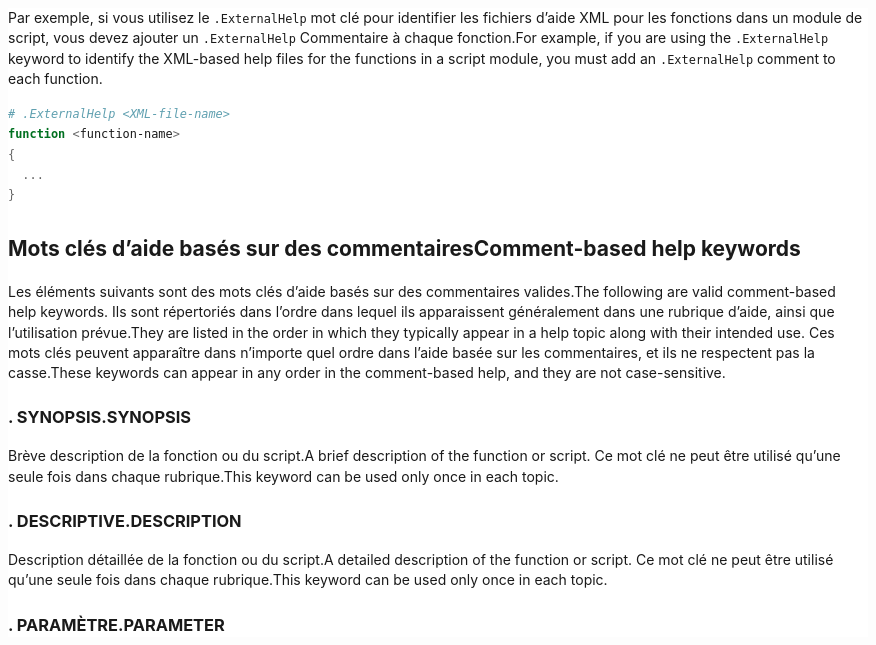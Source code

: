 <span data-ttu-id="ccfff-156">Par exemple, si vous utilisez le `.ExternalHelp` mot clé pour identifier les fichiers d’aide XML pour les fonctions dans un module de script, vous devez ajouter un `.ExternalHelp` Commentaire à chaque fonction.</span><span class="sxs-lookup"><span data-stu-id="ccfff-156">For example, if you are using the `.ExternalHelp` keyword to identify the XML-based help files for the functions in a script module, you must add an `.ExternalHelp` comment to each function.</span></span>

```powershell
# .ExternalHelp <XML-file-name>
function <function-name>
{
  ...
}
```

## <a name="comment-based-help-keywords"></a><span data-ttu-id="ccfff-157">Mots clés d’aide basés sur des commentaires</span><span class="sxs-lookup"><span data-stu-id="ccfff-157">Comment-based help keywords</span></span>

<span data-ttu-id="ccfff-158">Les éléments suivants sont des mots clés d’aide basés sur des commentaires valides.</span><span class="sxs-lookup"><span data-stu-id="ccfff-158">The following are valid comment-based help keywords.</span></span> <span data-ttu-id="ccfff-159">Ils sont répertoriés dans l’ordre dans lequel ils apparaissent généralement dans une rubrique d’aide, ainsi que l’utilisation prévue.</span><span class="sxs-lookup"><span data-stu-id="ccfff-159">They are listed in the order in which they typically appear in a help topic along with their intended use.</span></span> <span data-ttu-id="ccfff-160">Ces mots clés peuvent apparaître dans n’importe quel ordre dans l’aide basée sur les commentaires, et ils ne respectent pas la casse.</span><span class="sxs-lookup"><span data-stu-id="ccfff-160">These keywords can appear in any order in the comment-based help, and they are not case-sensitive.</span></span>

### <a name="synopsis"></a><span data-ttu-id="ccfff-161">. SYNOPSIS</span><span class="sxs-lookup"><span data-stu-id="ccfff-161">.SYNOPSIS</span></span>

<span data-ttu-id="ccfff-162">Brève description de la fonction ou du script.</span><span class="sxs-lookup"><span data-stu-id="ccfff-162">A brief description of the function or script.</span></span> <span data-ttu-id="ccfff-163">Ce mot clé ne peut être utilisé qu’une seule fois dans chaque rubrique.</span><span class="sxs-lookup"><span data-stu-id="ccfff-163">This keyword can be used only once in each topic.</span></span>

### <a name="description"></a><span data-ttu-id="ccfff-164">. DESCRIPTIVE</span><span class="sxs-lookup"><span data-stu-id="ccfff-164">.DESCRIPTION</span></span>

<span data-ttu-id="ccfff-165">Description détaillée de la fonction ou du script.</span><span class="sxs-lookup"><span data-stu-id="ccfff-165">A detailed description of the function or script.</span></span> <span data-ttu-id="ccfff-166">Ce mot clé ne peut être utilisé qu’une seule fois dans chaque rubrique.</span><span class="sxs-lookup"><span data-stu-id="ccfff-166">This keyword can be used only once in each topic.</span></span>

### <a name="parameter"></a><span data-ttu-id="ccfff-167">. PARAMÈTRE</span><span class="sxs-lookup"><span data-stu-id="ccfff-167">.PARAMETER</span></span>
